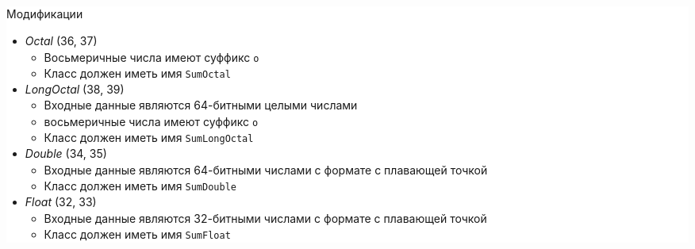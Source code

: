 Модификации
 * *Octal* (36, 37)
    * Восьмеричные числа имеют суффикс `o`
    * Класс должен иметь имя `SumOctal`
 * *LongOctal* (38, 39)
    * Входные данные являются 64-битными целыми числами
    * восьмеричные числа имеют суффикс `o`
    * Класс должен иметь имя `SumLongOctal`
 * *Double* (34, 35)
    * Входные данные являются 64-битными числами с формате с плавающей точкой
    * Класс должен иметь имя `SumDouble`
 * *Float* (32, 33)
    * Входные данные являются 32-битными числами с формате с плавающей точкой
    * Класс должен иметь имя `SumFloat`

